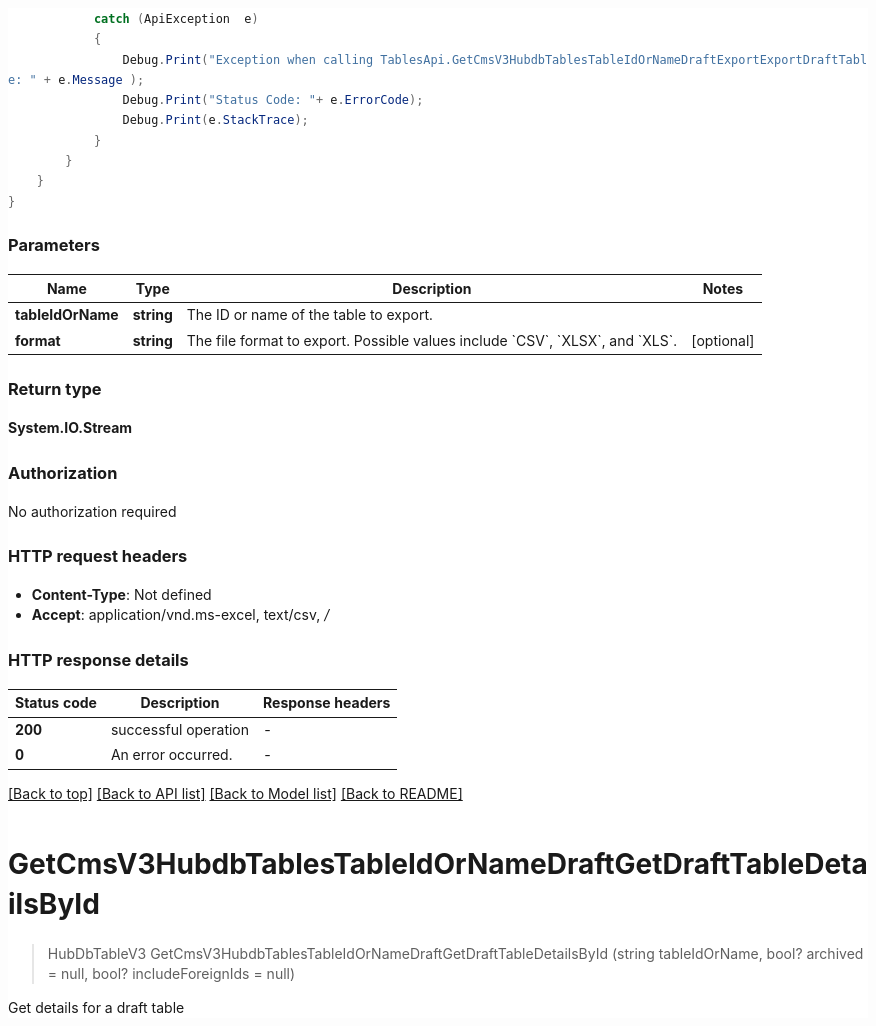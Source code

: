 ```csharp
            catch (ApiException  e)
            {
                Debug.Print("Exception when calling TablesApi.GetCmsV3HubdbTablesTableIdOrNameDraftExportExportDraftTable: " + e.Message );
                Debug.Print("Status Code: "+ e.ErrorCode);
                Debug.Print(e.StackTrace);
            }
        }
    }
}
```

### Parameters

Name | Type | Description  | Notes
------------- | ------------- | ------------- | -------------
 **tableIdOrName** | **string**| The ID or name of the table to export. | 
 **format** | **string**| The file format to export. Possible values include &#x60;CSV&#x60;, &#x60;XLSX&#x60;, and &#x60;XLS&#x60;. | [optional] 

### Return type

**System.IO.Stream**

### Authorization

No authorization required

### HTTP request headers

 - **Content-Type**: Not defined
 - **Accept**: application/vnd.ms-excel, text/csv, */*


### HTTP response details
| Status code | Description | Response headers |
|-------------|-------------|------------------|
| **200** | successful operation |  -  |
| **0** | An error occurred. |  -  |

[[Back to top]](#) [[Back to API list]](../README.md#documentation-for-api-endpoints) [[Back to Model list]](../README.md#documentation-for-models) [[Back to README]](../README.md)

<a name="getcmsv3hubdbtablestableidornamedraftgetdrafttabledetailsbyid"></a>
# **GetCmsV3HubdbTablesTableIdOrNameDraftGetDraftTableDetailsById**
> HubDbTableV3 GetCmsV3HubdbTablesTableIdOrNameDraftGetDraftTableDetailsById (string tableIdOrName, bool? archived = null, bool? includeForeignIds = null)

Get details for a draft table
